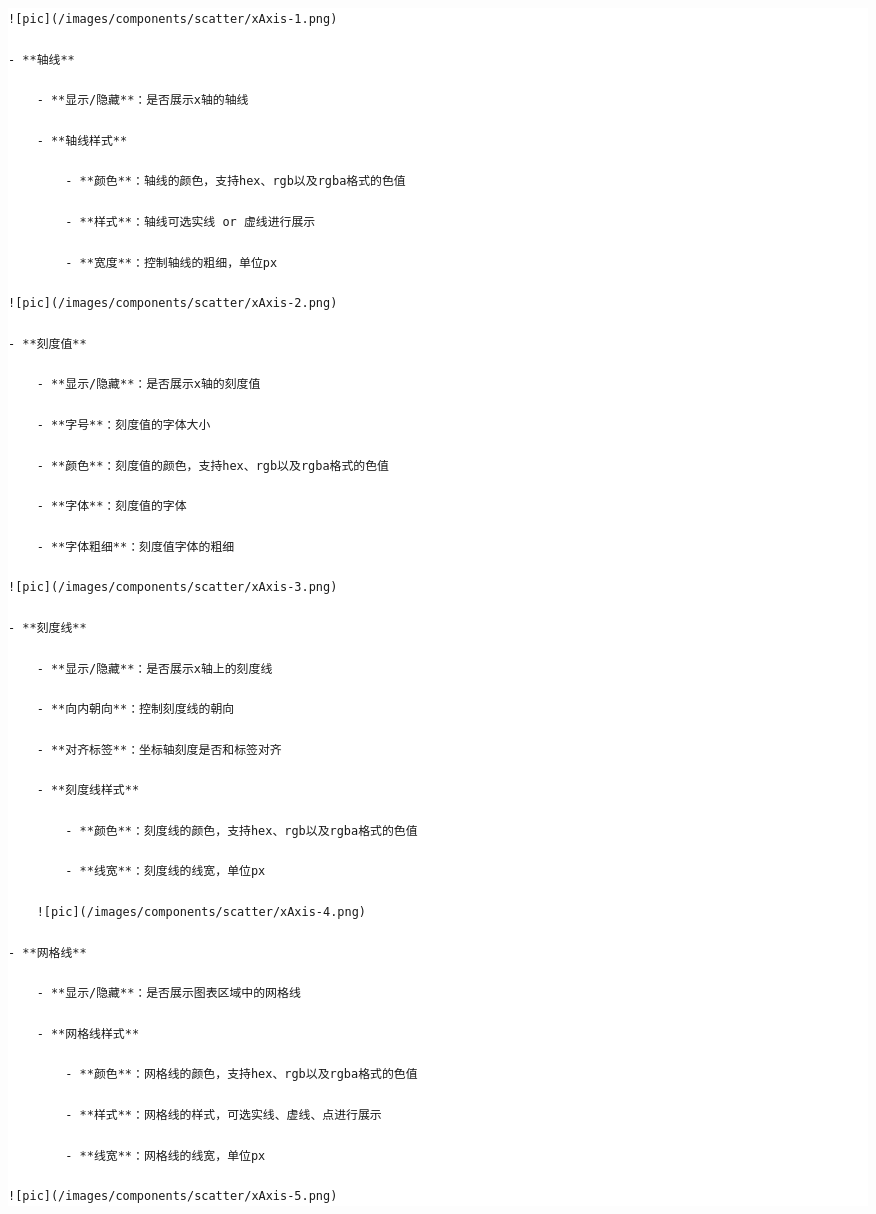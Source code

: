     ![pic](/images/components/scatter/xAxis-1.png)

    - **轴线**

        - **显示/隐藏**：是否展示x轴的轴线
        
        - **轴线样式**

            - **颜色**：轴线的颜色，支持hex、rgb以及rgba格式的色值

            - **样式**：轴线可选实线 or 虚线进行展示

            - **宽度**：控制轴线的粗细，单位px
    
    ![pic](/images/components/scatter/xAxis-2.png)

    - **刻度值**

        - **显示/隐藏**：是否展示x轴的刻度值

        - **字号**：刻度值的字体大小

        - **颜色**：刻度值的颜色，支持hex、rgb以及rgba格式的色值

        - **字体**：刻度值的字体

        - **字体粗细**：刻度值字体的粗细

    ![pic](/images/components/scatter/xAxis-3.png)
            
    - **刻度线**

        - **显示/隐藏**：是否展示x轴上的刻度线

        - **向内朝向**：控制刻度线的朝向
        
        - **对齐标签**：坐标轴刻度是否和标签对齐

        - **刻度线样式**

            - **颜色**：刻度线的颜色，支持hex、rgb以及rgba格式的色值

            - **线宽**：刻度线的线宽，单位px

        ![pic](/images/components/scatter/xAxis-4.png)

    - **网格线**

        - **显示/隐藏**：是否展示图表区域中的网格线

        - **网格线样式**

            - **颜色**：网格线的颜色，支持hex、rgb以及rgba格式的色值

            - **样式**：网格线的样式，可选实线、虚线、点进行展示

            - **线宽**：网格线的线宽，单位px

    ![pic](/images/components/scatter/xAxis-5.png)


